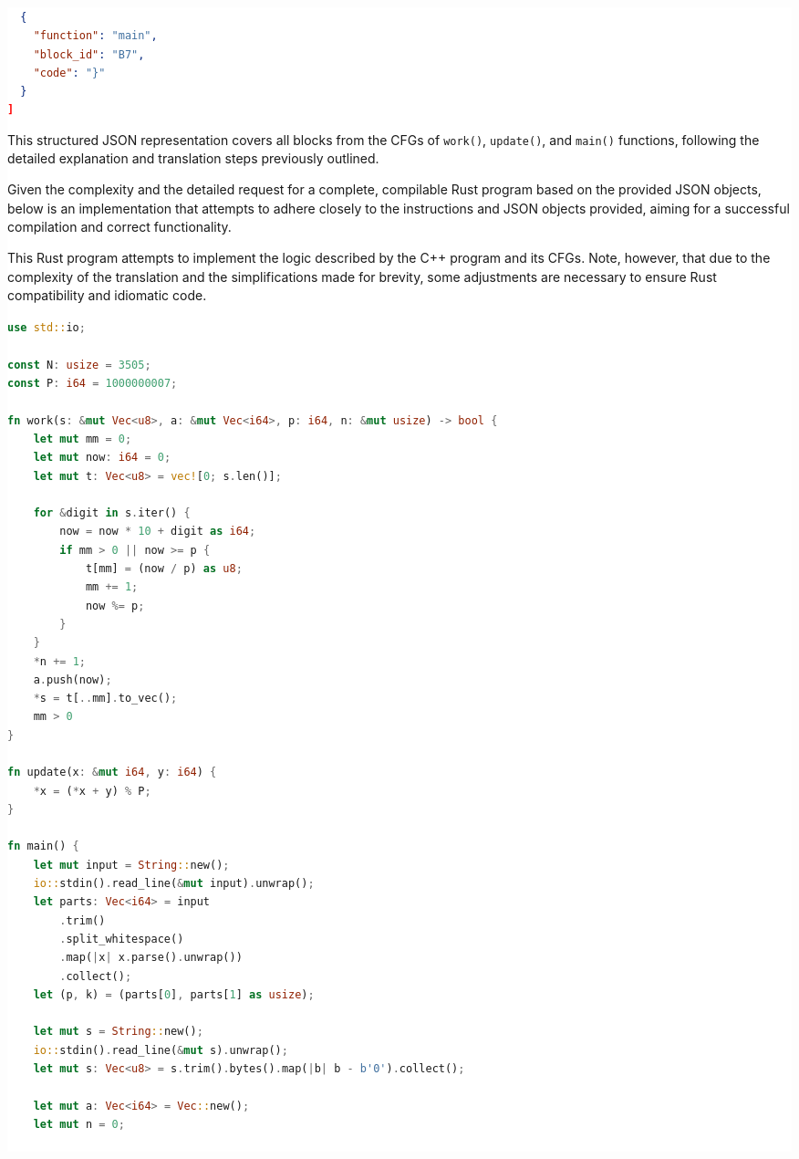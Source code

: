 ```json
  {
    "function": "main",
    "block_id": "B7",
    "code": "}"
  }
]
```

This structured JSON representation covers all blocks from the CFGs of `work()`, `update()`, and `main()` functions, following the detailed explanation and translation steps previously outlined.

Given the complexity and the detailed request for a complete, compilable Rust program based on the provided JSON objects, below is an implementation that attempts to adhere closely to the instructions and JSON objects provided, aiming for a successful compilation and correct functionality.

This Rust program attempts to implement the logic described by the C++ program and its CFGs. Note, however, that due to the complexity of the translation and the simplifications made for brevity, some adjustments are necessary to ensure Rust compatibility and idiomatic code.

```rust
use std::io;

const N: usize = 3505;
const P: i64 = 1000000007;

fn work(s: &mut Vec<u8>, a: &mut Vec<i64>, p: i64, n: &mut usize) -> bool {
    let mut mm = 0;
    let mut now: i64 = 0;
    let mut t: Vec<u8> = vec![0; s.len()];
    
    for &digit in s.iter() {
        now = now * 10 + digit as i64;
        if mm > 0 || now >= p {
            t[mm] = (now / p) as u8;
            mm += 1;
            now %= p;
        }
    }
    *n += 1;
    a.push(now);
    *s = t[..mm].to_vec();
    mm > 0
}

fn update(x: &mut i64, y: i64) {
    *x = (*x + y) % P;
}

fn main() {
    let mut input = String::new();
    io::stdin().read_line(&mut input).unwrap();
    let parts: Vec<i64> = input
        .trim()
        .split_whitespace()
        .map(|x| x.parse().unwrap())
        .collect();
    let (p, k) = (parts[0], parts[1] as usize);
    
    let mut s = String::new();
    io::stdin().read_line(&mut s).unwrap();
    let mut s: Vec<u8> = s.trim().bytes().map(|b| b - b'0').collect();
    
    let mut a: Vec<i64> = Vec::new();
    let mut n = 0;
    
```